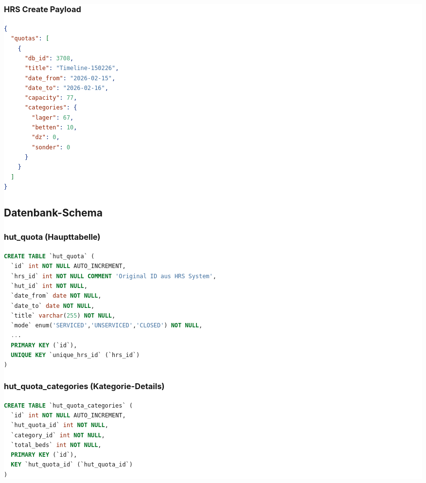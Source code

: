 ### HRS Create Payload
```json
{
  "quotas": [
    {
      "db_id": 3708,
      "title": "Timeline-150226",
      "date_from": "2026-02-15",
      "date_to": "2026-02-16",
      "capacity": 77,
      "categories": {
        "lager": 67,
        "betten": 10,
        "dz": 0,
        "sonder": 0
      }
    }
  ]
}
```

## Datenbank-Schema

### hut_quota (Haupttabelle)
```sql
CREATE TABLE `hut_quota` (
  `id` int NOT NULL AUTO_INCREMENT,
  `hrs_id` int NOT NULL COMMENT 'Original ID aus HRS System',
  `hut_id` int NOT NULL,
  `date_from` date NOT NULL,
  `date_to` date NOT NULL,
  `title` varchar(255) NOT NULL,
  `mode` enum('SERVICED','UNSERVICED','CLOSED') NOT NULL,
  ...
  PRIMARY KEY (`id`),
  UNIQUE KEY `unique_hrs_id` (`hrs_id`)
)
```

### hut_quota_categories (Kategorie-Details)
```sql
CREATE TABLE `hut_quota_categories` (
  `id` int NOT NULL AUTO_INCREMENT,
  `hut_quota_id` int NOT NULL,
  `category_id` int NOT NULL,
  `total_beds` int NOT NULL,
  PRIMARY KEY (`id`),
  KEY `hut_quota_id` (`hut_quota_id`)
)
```

